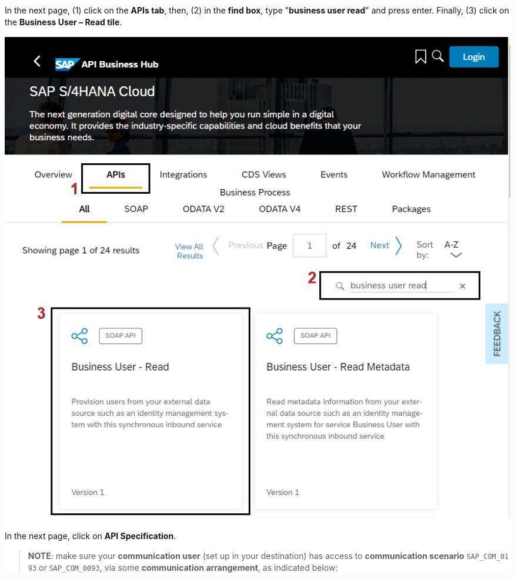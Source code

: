 In the next page, (1) click on the **APIs tab**, then, (2) in the **find box**, type "**business user read**" and press enter. Finally, (3) click on the **Business User – Read tile**.

![Figure 3 –  Locate Business User – Read SOAP API](locate-api.png)

In the next page, click on **API Specification**.

> **NOTE**: make sure your **communication user** (set up in your destination) has access to **communication scenario** `SAP_COM_0193` or `SAP_COM_0093`, via some **communication arrangement**, as indicated below:
